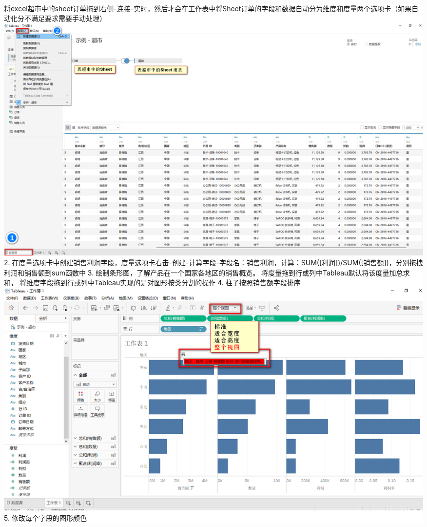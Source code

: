 将excel超市中的sheet订单拖到右侧-连接-实时，然后才会在工作表中将Sheet订单的字段和数据自动分为维度和度量两个选项卡（如果自动化分不满足要求需要手动处理）
![](数据源面板.png)
2. 在度量选项卡中创建销售利润字段，度量选项卡右击-创建-计算字段-字段名：销售利润，计算：SUM([利润])/SUM([销售额])，分别拖拽利润和销售额到sum函数中
3. 绘制条形图，了解产品在一个国家各地区的销售概览。
将度量拖到行或列中Tableau默认将该度量加总求和，
将维度字段拖到行或列中Tableau实现的是对图形按类分割的操作
4. 柱子按照销售额字段排序
![](字段销售额升降序排列.png)
5. 修改每个字段的图形颜色